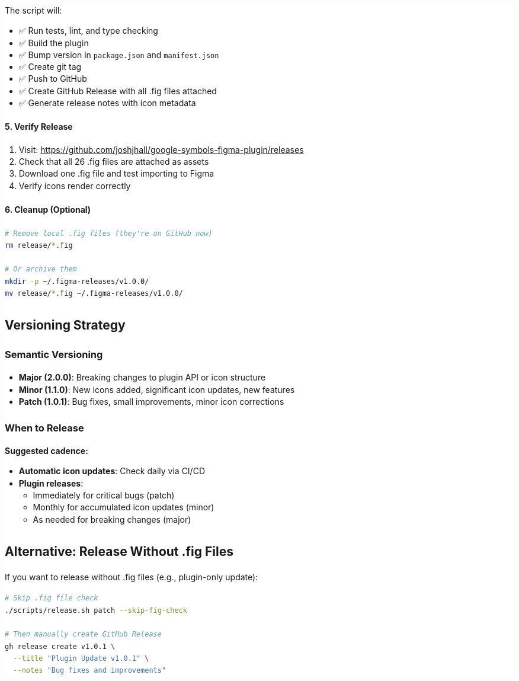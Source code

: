 The script will:

- ✅ Run tests, lint, and type checking
- ✅ Build the plugin
- ✅ Bump version in `package.json` and `manifest.json`
- ✅ Create git tag
- ✅ Push to GitHub
- ✅ Create GitHub Release with all .fig files attached
- ✅ Generate release notes with icon metadata

#### 5. Verify Release

1. Visit: https://github.com/joshjhall/google-symbols-figma-plugin/releases
2. Check that all 26 .fig files are attached as assets
3. Download one .fig file and test importing to Figma
4. Verify icons render correctly

#### 6. Cleanup (Optional)

```bash
# Remove local .fig files (they're on GitHub now)
rm release/*.fig

# Or archive them
mkdir -p ~/.figma-releases/v1.0.0/
mv release/*.fig ~/.figma-releases/v1.0.0/
```

## Versioning Strategy

### Semantic Versioning

- **Major (2.0.0)**: Breaking changes to plugin API or icon structure
- **Minor (1.1.0)**: New icons added, significant icon updates, new features
- **Patch (1.0.1)**: Bug fixes, small improvements, minor icon corrections

### When to Release

**Suggested cadence:**

- **Automatic icon updates**: Check daily via CI/CD
- **Plugin releases**:
  - Immediately for critical bugs (patch)
  - Monthly for accumulated icon updates (minor)
  - As needed for breaking changes (major)

## Alternative: Release Without .fig Files

If you want to release without .fig files (e.g., plugin-only update):

```bash
# Skip .fig file check
./scripts/release.sh patch --skip-fig-check

# Then manually create GitHub Release
gh release create v1.0.1 \
  --title "Plugin Update v1.0.1" \
  --notes "Bug fixes and improvements"
```
